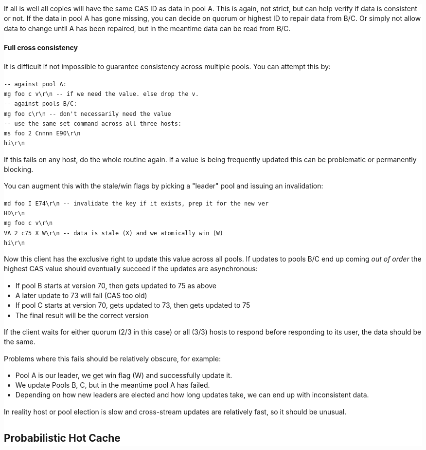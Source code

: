 If all is well all copies will have the same CAS ID as data in pool A. This is
again, not strict, but can help verify if data is consistent or not. If the
data in pool A has gone missing, you can decide on quorum or highest ID to
repair data from B/C. Or simply not allow data to change until A has been
repaired, but in the meantime data can be read from B/C.

#### Full cross consistency

It is difficult if not impossible to guarantee consistency across multiple
pools. You can attempt this by:

```
-- against pool A:
mg foo c v\r\n -- if we need the value. else drop the v.
-- against pools B/C:
mg foo c\r\n -- don't necessarily need the value
-- use the same set command across all three hosts:
ms foo 2 Cnnnn E90\r\n
hi\r\n
```

If this fails on any host, do the whole routine again. If a value is being
frequently updated this can be problematic or permanently blocking.

You can augment this with the stale/win flags by picking a "leader" pool and
issuing an invalidation:

```
md foo I E74\r\n -- invalidate the key if it exists, prep it for the new ver
HD\r\n
mg foo c v\r\n
VA 2 c75 X W\r\n -- data is stale (X) and we atomically win (W)
hi\r\n
```

Now this client has the exclusive right to update this value across all pools.
If updates to pools B/C end up coming _out of order_ the highest CAS value
should eventually succeed if the updates are asynchronous:

- If pool B starts at version 70, then gets updated to 75 as above
- A later update to 73 will fail (CAS too old)
- If pool C starts at version 70, gets updated to 73, then gets updated to 75
- The final result will be the correct version

If the client waits for either quorum (2/3 in this case) or all (3/3) hosts to
respond before responding to its user, the data should be the same.

Problems where this fails should be relatively obscure, for example:
- Pool A is our leader, we get win flag (W) and successfully update it.
- We update Pools B, C, but in the meantime pool A has failed.
- Depending on how new leaders are elected and how long updates take, we can
  end up with inconsistent data.

In reality host or pool election is slow and cross-stream updates are
relatively fast, so it should be unusual.

## Probabilistic Hot Cache
